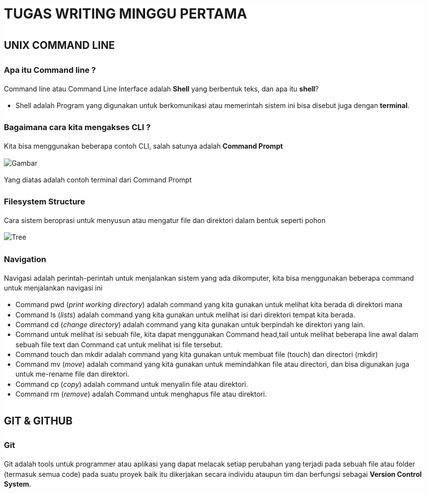 # TUGAS WRITING MINGGU PERTAMA
## UNIX COMMAND LINE
### Apa itu Command line ?

  Command line atau Command Line Interface adalah **Shell** yang berbentuk teks, dan apa itu **shell**?
* Shell adalah Program yang digunakan untuk berkomunikasi atau memerintah sistem ini bisa disebut juga dengan **terminal**.
 ### Bagaimana cara kita mengakses CLI ?

   Kita bisa menggunakan beberapa contoh CLI, salah satunya adalah **Command Prompt**

   ![Gambar](https://github.com/RayaIbensani/Other/blob/main/img.JPG?raw=true)

   Yang diatas adalah contoh terminal dari Command Prompt
 ### Filesystem Structure
  Cara sistem beroprasi untuk menyusun atau mengatur file dan direktori dalam bentuk seperti pohon

  ![Tree](https://github.com/RayaIbensani/tree/blob/main/pic.JPG?raw=true)
### Navigation
   Navigasi adalah perintah-perintah untuk menjalankan sistem yang ada dikomputer, kita bisa menggunakan beberapa command untuk menjalankan navigasi ini
   * Command pwd (_print working directory_)
    adalah command yang kita gunakan untuk melihat kita berada di direktori mana
* Command ls (_lists_)
   adalah command yang kita gunakan untuk melihat isi dari direktori tempat kita berada.
* Command cd (_change directory_)
   adalah command yang kita gunakan untuk berpindah ke direktori yang lain.
* Command untuk melihat isi sebuah file, kita dapat menggunakan Command head,tail untuk melihat beberapa line awal dalam sebuah file text dan Command cat untuk melihat isi file tersebut.
* Command touch dan mkdir
  adalah command yang kita gunakan untuk membuat file (touch) dan directori (mkdir)
* Command mv (_move_)
  adalah command yang kita gunakan untuk memindahkan file atau directori, dan bisa digunakan juga untuk me-rename file dan direktori.
* Command cp (_copy_)
  adalah command untuk menyalin file atau direktori.
* Command rm (_remove_)
  adalah Command untuk menghapus file atau direktori.

 ## GIT & GITHUB
 ###  Git

   Git adalah tools untuk programmer atau aplikasi yang dapat melacak setiap perubahan yang terjadi pada sebuah file atau folder (termasuk semua code) pada suatu proyek baik itu dikerjakan secara individu ataupun tim dan berfungsi sebagai **Version Control System**.
  